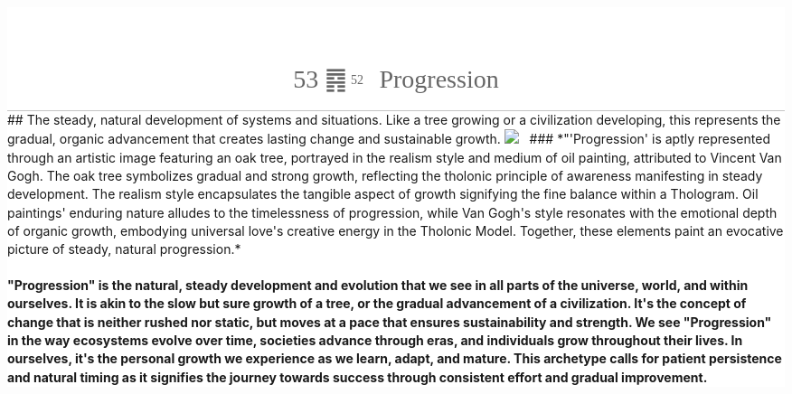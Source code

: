 

# &nbsp;

<div style="margin: 0 auto; text-align: center;border-bottom:1px solid #c5c5c5;padding-bottom:1em;">
<span style="font-size:2em;color:#666;text-align:center;font-weight:normal;padding-bottom:0.2em;font-family:'LinLibertine',serif;">53 ䷴</span><span style="font-size:1em;color:#666;text-align:center;font-weight:normal;padding-bottom:0.2em;font-family:'LinLibertine',serif;vertical-align:text-bottom;"> 52 </span><span style="font-size:2em;color:#666;text-align:center;font-weight:normal;padding-bottom:0.2em;font-family:'LinLibertine',serif;">&nbsp; Progression</span>
</div>
## The steady, natural development of systems and situations. Like a tree growing or a civilization developing, this represents the gradual, organic advancement that creates lasting change and sustainable growth.
<img src="/home/jw/store/src/iching_cli/book/v2/prod/53.png">
<span style="margin-bottom: 8px;"> &nbsp; </span>
### *"'Progression' is aptly represented through an artistic image featuring an oak tree, portrayed in the realism style and medium of oil painting, attributed to Vincent Van Gogh. The oak tree symbolizes gradual and strong growth, reflecting the tholonic principle of awareness manifesting in steady development. The realism style encapsulates the tangible aspect of growth signifying the fine balance within a Thologram. Oil paintings' enduring nature alludes to the timelessness of progression, while Van Gogh's style resonates with the emotional depth of organic growth, embodying universal love's creative energy in the Tholonic Model. Together, these elements paint an evocative picture of steady, natural progression.*
<p/>

#### "Progression" is the natural, steady development and evolution that we see in all parts of the universe, world, and within ourselves. It is akin to the slow but sure growth of a tree, or the gradual advancement of a civilization. It's the concept of change that is neither rushed nor static, but moves at a pace that ensures sustainability and strength. We see "Progression" in the way ecosystems evolve over time, societies advance through eras, and individuals grow throughout their lives. In ourselves, it's the personal growth we experience as we learn, adapt, and mature. This archetype calls for patient persistence and natural timing as it signifies the journey towards success through consistent effort and gradual improvement.